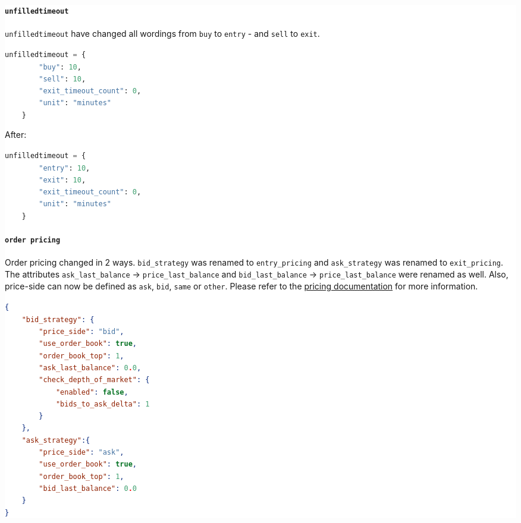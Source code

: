 #### `unfilledtimeout`

`unfilledtimeout` have changed all wordings from `buy` to `entry` - and `sell` to `exit`.

``` python hl_lines="2-3"
unfilledtimeout = {
        "buy": 10,
        "sell": 10,
        "exit_timeout_count": 0,
        "unit": "minutes"
    }
```

After:

``` python hl_lines="2-3"
unfilledtimeout = {
        "entry": 10,
        "exit": 10,
        "exit_timeout_count": 0,
        "unit": "minutes"
    }
```

#### `order pricing`

Order pricing changed in 2 ways. `bid_strategy` was renamed to `entry_pricing` and `ask_strategy` was renamed to `exit_pricing`.
The attributes `ask_last_balance` -> `price_last_balance` and `bid_last_balance` -> `price_last_balance` were renamed as well.
Also, price-side can now be defined as `ask`, `bid`, `same` or `other`.
Please refer to the [pricing documentation](configuration.md#prices-used-for-orders) for more information.

``` json hl_lines="2-3 6 12-13 16"
{
    "bid_strategy": {
        "price_side": "bid",
        "use_order_book": true,
        "order_book_top": 1,
        "ask_last_balance": 0.0,
        "check_depth_of_market": {
            "enabled": false,
            "bids_to_ask_delta": 1
        }
    },
    "ask_strategy":{
        "price_side": "ask",
        "use_order_book": true,
        "order_book_top": 1,
        "bid_last_balance": 0.0
    }
}
```
